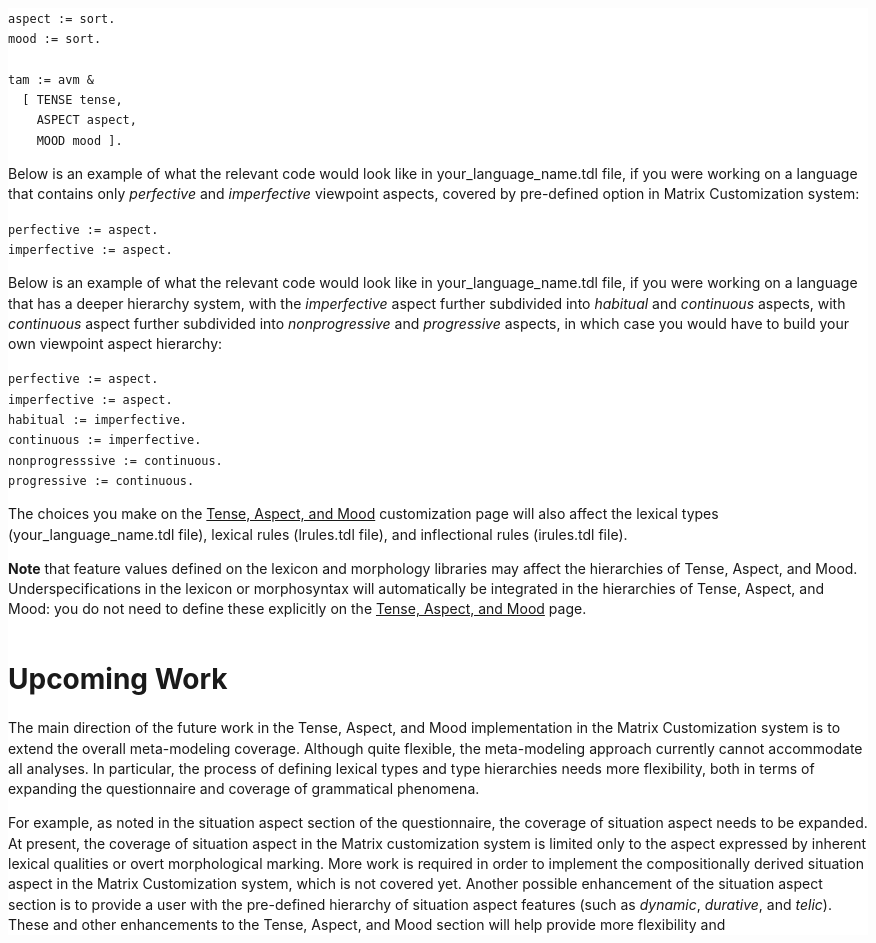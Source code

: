     aspect := sort.
    mood := sort.
    
    tam := avm &
      [ TENSE tense,
        ASPECT aspect,
        MOOD mood ]. 

Below is an example of what the relevant code would look like in
your\_language\_name.tdl file, if you were working on a language that
contains only *perfective* and *imperfective* viewpoint aspects, covered
by pre-defined option in Matrix Customization system:

    perfective := aspect.
    imperfective := aspect.

Below is an example of what the relevant code would look like in
your\_language\_name.tdl file, if you were working on a language that
has a deeper hierarchy system, with the *imperfective* aspect further
subdivided into *habitual* and *continuous* aspects, with *continuous*
aspect further subdivided into *nonprogressive* and *progressive*
aspects, in which case you would have to build your own viewpoint aspect
hierarchy:

    perfective := aspect.
    imperfective := aspect.
    habitual := imperfective.
    continuous := imperfective.
    nonprogresssive := continuous.
    progressive := continuous.

The choices you make on the [Tense, Aspect, and
Mood](http://www.delph-in.net/matrix/customize/matrix.cgi?subpage=tense-aspect-mood)
customization page will also affect the lexical types
(your\_language\_name.tdl file), lexical rules (lrules.tdl file), and
inflectional rules (irules.tdl file).

**Note** that feature values defined on the lexicon and morphology
libraries may affect the hierarchies of Tense, Aspect, and Mood.
Underspecifications in the lexicon or morphosyntax will automatically be
integrated in the hierarchies of Tense, Aspect, and Mood: you do not
need to define these explicitly on the [Tense, Aspect, and
Mood](http://www.delph-in.net/matrix/customize/matrix.cgi?subpage=tense-aspect-mood)
page.

# Upcoming Work

The main direction of the future work in the Tense, Aspect, and Mood
implementation in the Matrix Customization system is to extend the
overall meta-modeling coverage. Although quite flexible, the
meta-modeling approach currently cannot accommodate all analyses. In
particular, the process of defining lexical types and type hierarchies
needs more flexibility, both in terms of expanding the questionnaire and
coverage of grammatical phenomena.

For example, as noted in the situation aspect section of the
questionnaire, the coverage of situation aspect needs to be expanded. At
present, the coverage of situation aspect in the Matrix customization
system is limited only to the aspect expressed by inherent lexical
qualities or overt morphological marking. More work is required in order
to implement the compositionally derived situation aspect in the Matrix
Customization system, which is not covered yet. Another possible
enhancement of the situation aspect section is to provide a user with
the pre-defined hierarchy of situation aspect features (such as
*dynamic*, *durative*, and *telic*). These and other enhancements to the
Tense, Aspect, and Mood section will help provide more flexibility and